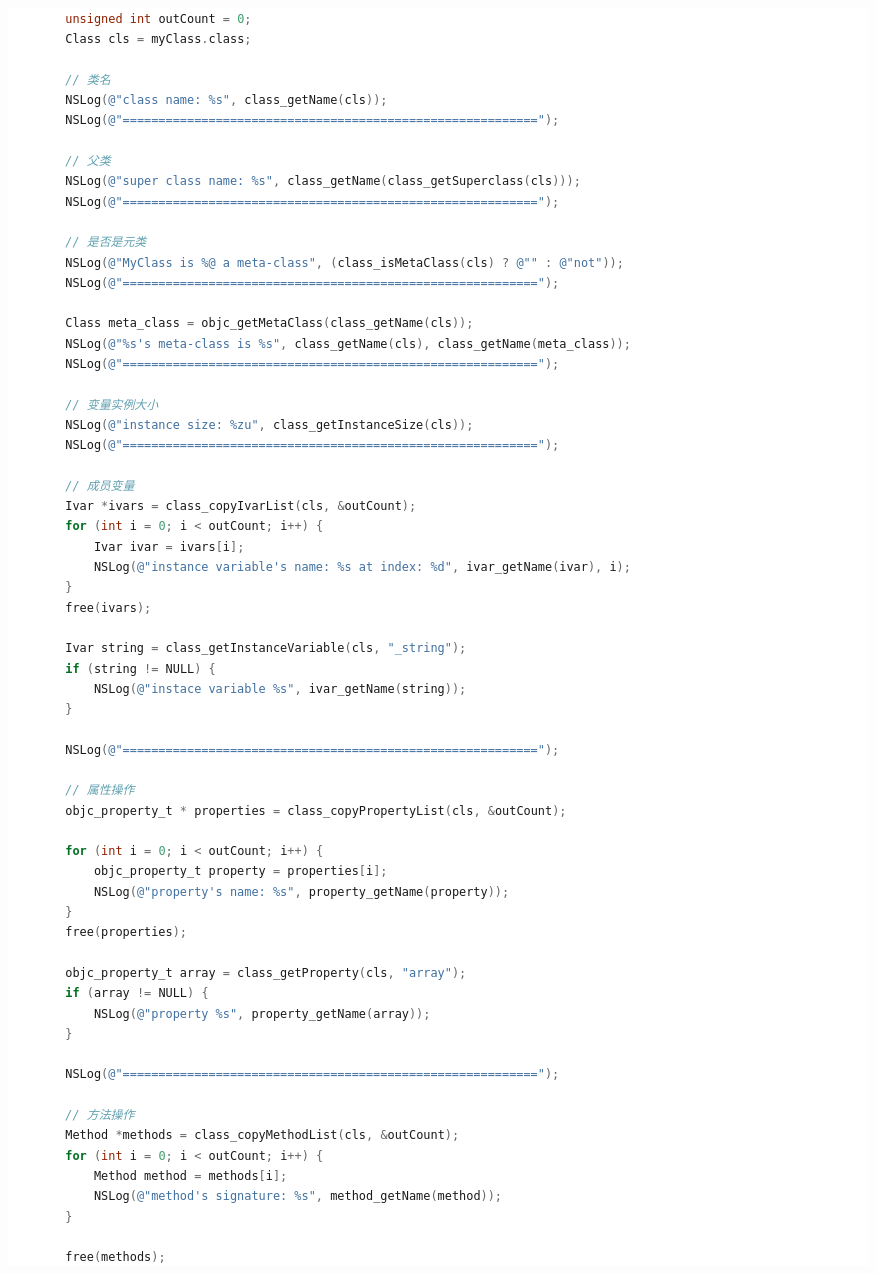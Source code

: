 ```objective-c
        unsigned int outCount = 0;
        Class cls = myClass.class;

        // 类名
        NSLog(@"class name: %s", class_getName(cls));
        NSLog(@"==========================================================");

        // 父类
        NSLog(@"super class name: %s", class_getName(class_getSuperclass(cls)));
        NSLog(@"==========================================================");

        // 是否是元类
        NSLog(@"MyClass is %@ a meta-class", (class_isMetaClass(cls) ? @"" : @"not"));
        NSLog(@"==========================================================");

        Class meta_class = objc_getMetaClass(class_getName(cls));
        NSLog(@"%s's meta-class is %s", class_getName(cls), class_getName(meta_class));
        NSLog(@"==========================================================");

        // 变量实例大小
        NSLog(@"instance size: %zu", class_getInstanceSize(cls));
        NSLog(@"==========================================================");

        // 成员变量
        Ivar *ivars = class_copyIvarList(cls, &outCount);
        for (int i = 0; i < outCount; i++) {
            Ivar ivar = ivars[i];
            NSLog(@"instance variable's name: %s at index: %d", ivar_getName(ivar), i);
        }
        free(ivars);

        Ivar string = class_getInstanceVariable(cls, "_string");
        if (string != NULL) {
            NSLog(@"instace variable %s", ivar_getName(string));
        }

        NSLog(@"==========================================================");

        // 属性操作
        objc_property_t * properties = class_copyPropertyList(cls, &outCount);

        for (int i = 0; i < outCount; i++) {
            objc_property_t property = properties[i];
            NSLog(@"property's name: %s", property_getName(property));
        }
        free(properties);

        objc_property_t array = class_getProperty(cls, "array");
        if (array != NULL) {
            NSLog(@"property %s", property_getName(array));
        }

        NSLog(@"==========================================================");

        // 方法操作
        Method *methods = class_copyMethodList(cls, &outCount);
        for (int i = 0; i < outCount; i++) {
            Method method = methods[i];
            NSLog(@"method's signature: %s", method_getName(method));
        }

        free(methods);

```